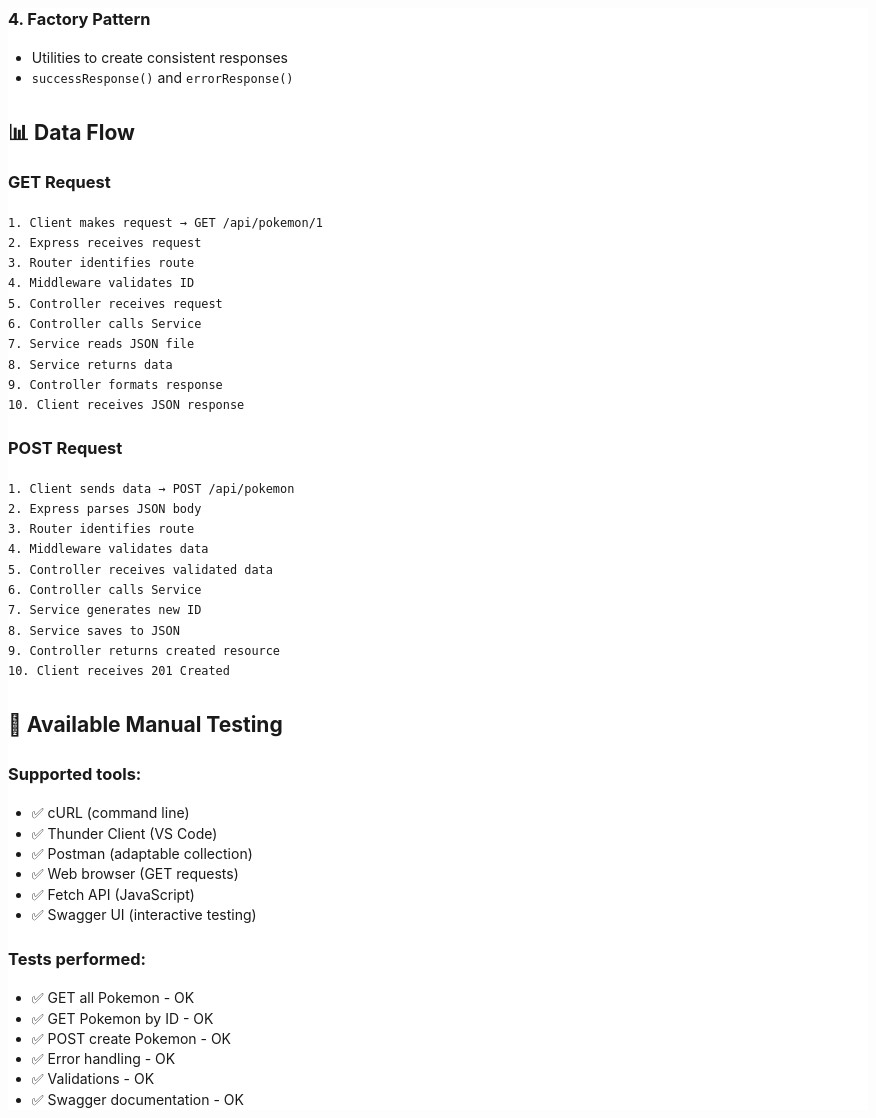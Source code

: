 ### 4. Factory Pattern
- Utilities to create consistent responses
- `successResponse()` and `errorResponse()`

## 📊 Data Flow

### GET Request
```
1. Client makes request → GET /api/pokemon/1
2. Express receives request
3. Router identifies route
4. Middleware validates ID
5. Controller receives request
6. Controller calls Service
7. Service reads JSON file
8. Service returns data
9. Controller formats response
10. Client receives JSON response
```

### POST Request
```
1. Client sends data → POST /api/pokemon
2. Express parses JSON body
3. Router identifies route
4. Middleware validates data
5. Controller receives validated data
6. Controller calls Service
7. Service generates new ID
8. Service saves to JSON
9. Controller returns created resource
10. Client receives 201 Created
```

## 🧪 Available Manual Testing

### Supported tools:
- ✅ cURL (command line)
- ✅ Thunder Client (VS Code)
- ✅ Postman (adaptable collection)
- ✅ Web browser (GET requests)
- ✅ Fetch API (JavaScript)
- ✅ Swagger UI (interactive testing)

### Tests performed:
- ✅ GET all Pokemon - OK
- ✅ GET Pokemon by ID - OK
- ✅ POST create Pokemon - OK
- ✅ Error handling - OK
- ✅ Validations - OK
- ✅ Swagger documentation - OK
